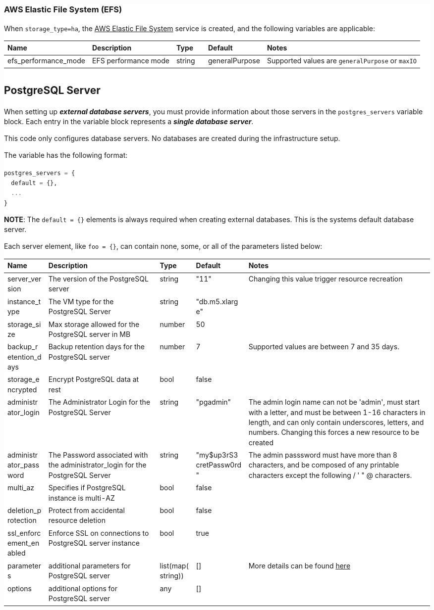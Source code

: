 ### AWS Elastic File System (EFS)

When `storage_type=ha`, the [AWS Elastic File System](https://aws.amazon.com/efs/) service is created, and the following variables are applicable:


| <div style="width:50px">Name</div> | <div style="width:150px">Description</div> | <div style="width:50px">Type</div> | <div style="width:75px">Default</div> | <div style="width:150px">Notes</div> |
| :--- | :--- | :--- | :--- | :--- |
| efs_performance_mode | EFS performance mode | string | generalPurpose | Supported values are `generalPurpose` or `maxIO` |

## PostgreSQL Server

When setting up ***external database servers***, you must provide information about those servers in the `postgres_servers` variable block. Each entry in the variable block represents a ***single database server***.

This code only configures database servers. No databases are created during the infrastructure setup.

The variable has the following format:

```terraform
postgres_servers = {
  default = {},
  ...
}
```


**NOTE**: The `default = {}` elements is always required when creating external databases. This is the systems default database server.

Each server element, like `foo = {}`, can contain none, some, or all of the parameters listed below:


| <div style="width:50px">Name</div> | <div style="width:150px">Description</div> | <div style="width:50px">Type</div> | <div style="width:75px">Default</div> | <div style="width:150px">Notes</div> |
| :--- | :--- | :--- | :--- | :--- |
| server_version | The version of the PostgreSQL server | string | "11" | Changing this value trigger resource recreation |
| instance_type | The VM type for the PostgreSQL Server | string | "db.m5.xlarge" | |
| storage_size | Max storage allowed for the PostgreSQL server in MB | number | 50 |  |
| backup_retention_days | Backup retention days for the PostgreSQL server | number | 7 | Supported values are between 7 and 35 days. |
| storage_encrypted | Encrypt PostgreSQL data at rest | bool | false| |
| administrator_login | The Administrator Login for the PostgreSQL Server | string | "pgadmin" | The admin login name can not be 'admin', must start with a letter, and must be between 1-16 characters in length, and can only contain underscores, letters, and numbers. Changing this forces a new resource to be created |
| administrator_password | The Password associated with the administrator_login for the PostgreSQL Server | string | "my$up3rS3cretPassw0rd" | The admin passsword must have more than 8 characters, and be composed of any printable characters except the following / ' \" @ characters. |
| multi_az | Specifies if PostgreSQL instance is multi-AZ | bool | false | |
| deletion_protection | Protect from accidental resource deletion | bool | false | |
| ssl_enforcement_enabled | Enforce SSL on connections to PostgreSQL server instance | bool | true | |
| parameters | additional parameters for PostgreSQL server | list(map(string)) | [] | More details can be found [here](https://docs.aws.amazon.com/AmazonRDS/latest/UserGuide/Appendix.PostgreSQL.CommonDBATasks.html#Appendix.PostgreSQL.CommonDBATasks.Parameters) |
| options | additional options for PostgreSQL server | any | [] | |
